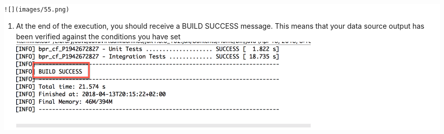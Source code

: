 	![](images/55.png)

1. At the end of the execution, you should receive a BUILD SUCCESS message. This means that your data source output has been verified against the conditions you have set  
	![](images/56.png)

